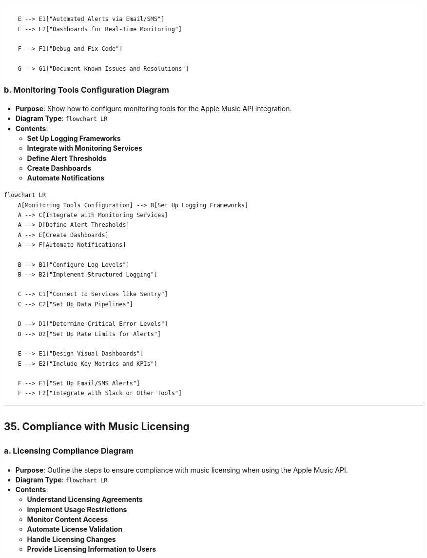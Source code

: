 ```mermaid

    E --> E1["Automated Alerts via Email/SMS"]
    E --> E2["Dashboards for Real-Time Monitoring"]

    F --> F1["Debug and Fix Code"]

    G --> G1["Document Known Issues and Resolutions"]
```

### **b. Monitoring Tools Configuration Diagram**
- **Purpose**: Show how to configure monitoring tools for the Apple Music API integration.
- **Diagram Type**: `flowchart LR`
- **Contents**:
  - **Set Up Logging Frameworks**
  - **Integrate with Monitoring Services**
  - **Define Alert Thresholds**
  - **Create Dashboards**
  - **Automate Notifications**

```mermaid
flowchart LR
    A[Monitoring Tools Configuration] --> B[Set Up Logging Frameworks]
    A --> C[Integrate with Monitoring Services]
    A --> D[Define Alert Thresholds]
    A --> E[Create Dashboards]
    A --> F[Automate Notifications]

    B --> B1["Configure Log Levels"]
    B --> B2["Implement Structured Logging"]

    C --> C1["Connect to Services like Sentry"]
    C --> C2["Set Up Data Pipelines"]

    D --> D1["Determine Critical Error Levels"]
    D --> D2["Set Up Rate Limits for Alerts"]

    E --> E1["Design Visual Dashboards"]
    E --> E2["Include Key Metrics and KPIs"]

    F --> F1["Set Up Email/SMS Alerts"]
    F --> F2["Integrate with Slack or Other Tools"]
```

---

## **35. Compliance with Music Licensing**

### **a. Licensing Compliance Diagram**
- **Purpose**: Outline the steps to ensure compliance with music licensing when using the Apple Music API.
- **Diagram Type**: `flowchart LR`
- **Contents**:
  - **Understand Licensing Agreements**
  - **Implement Usage Restrictions**
  - **Monitor Content Access**
  - **Automate License Validation**
  - **Handle Licensing Changes**
  - **Provide Licensing Information to Users**
